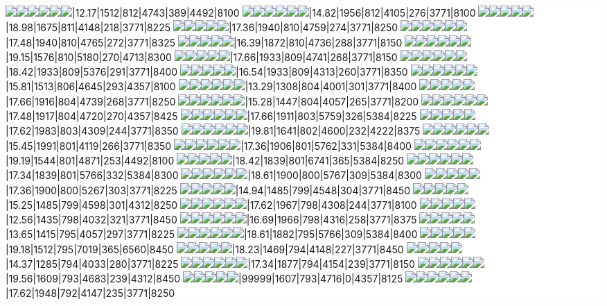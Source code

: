 ![](/item/6672.png)![](/item/3071.png)![](/item/1001.png)![](/item/1053.png)![](/item/1055.png)![](/item/1036.png)|12.17|1512|812|4743|389|4492|8100
![](/item/6676.png)![](/item/6691.png)![](/item/1001.png)![](/item/1053.png)![](/item/1055.png)![](/item/1036.png)|14.82|1956|812|4105|276|3771|8100
![](/item/3094.png)![](/item/6693.png)![](/item/1053.png)![](/item/1055.png)![](/item/1037.png)|18.98|1675|811|4148|218|3771|8225
![](/item/3072.png)![](/item/6696.png)![](/item/1001.png)![](/item/1055.png)![](/item/1038.png)|17.36|1940|810|4759|274|3771|8250
![](/item/6676.png)![](/item/3156.png)![](/item/1001.png)![](/item/1053.png)![](/item/1055.png)![](/item/1037.png)|17.48|1940|810|4765|272|3771|8325
![](/item/3072.png)![](/item/3508.png)![](/item/1001.png)![](/item/1055.png)![](/item/1038.png)|16.39|1872|810|4736|288|3771|8150
![](/item/3087.png)![](/item/6333.png)![](/item/1001.png)![](/item/1053.png)![](/item/1055.png)![](/item/1036.png)|19.15|1576|810|5180|270|4713|8300
![](/item/3072.png)![](/item/3004.png)![](/item/1001.png)![](/item/1055.png)![](/item/1038.png)|17.66|1933|809|4741|268|3771|8150
![](/item/3072.png)![](/item/3156.png)![](/item/1001.png)![](/item/1055.png)![](/item/1038.png)![](/item/1036.png)|18.42|1933|809|5376|291|3771|8400
![](/item/3074.png)![](/item/3508.png)![](/item/1001.png)![](/item/1055.png)![](/item/1038.png)|16.54|1933|809|4313|260|3771|8350
![](/item/3814.png)![](/item/3091.png)![](/item/1001.png)![](/item/1053.png)![](/item/1055.png)![](/item/1036.png)|15.81|1513|806|4645|293|4357|8100
![](/item/3091.png)![](/item/3115.png)![](/item/1001.png)![](/item/1053.png)![](/item/1055.png)![](/item/1036.png)|13.29|1308|804|4001|301|3771|8400
![](/item/3072.png)![](/item/6693.png)![](/item/1001.png)![](/item/1055.png)![](/item/1038.png)|17.66|1916|804|4739|268|3771|8250
![](/item/3139.png)![](/item/3091.png)![](/item/1001.png)![](/item/1053.png)![](/item/1055.png)![](/item/1036.png)|15.28|1447|804|4057|265|3771|8200
![](/item/6676.png)![](/item/3814.png)![](/item/1001.png)![](/item/1053.png)![](/item/1055.png)![](/item/1037.png)|17.48|1917|804|4720|270|4357|8425
![](/item/6673.png)![](/item/3179.png)![](/item/1001.png)![](/item/1055.png)![](/item/1038.png)![](/item/1037.png)|17.66|1911|803|5759|326|5384|8225
![](/item/3074.png)![](/item/3004.png)![](/item/1001.png)![](/item/1055.png)![](/item/1038.png)|17.62|1983|803|4309|244|3771|8350
![](/item/3094.png)![](/item/6609.png)![](/item/1053.png)![](/item/1055.png)![](/item/1037.png)![](/item/1036.png)|19.81|1641|802|4600|232|4222|8375
![](/item/3179.png)![](/item/6691.png)![](/item/1001.png)![](/item/1053.png)![](/item/1055.png)![](/item/1038.png)|15.45|1991|801|4119|266|3771|8350
![](/item/6673.png)![](/item/6696.png)![](/item/1001.png)![](/item/1055.png)![](/item/1038.png)![](/item/1036.png)|17.36|1906|801|5762|331|5384|8400
![](/item/3087.png)![](/item/3071.png)![](/item/1001.png)![](/item/1053.png)![](/item/1055.png)![](/item/1036.png)|19.19|1544|801|4871|253|4492|8100
![](/item/3072.png)![](/item/6673.png)![](/item/1001.png)![](/item/1055.png)![](/item/1038.png)|18.42|1839|801|6741|365|5384|8250
![](/item/6673.png)![](/item/3508.png)![](/item/1001.png)![](/item/1055.png)![](/item/1038.png)![](/item/1036.png)|17.34|1839|801|5766|332|5384|8300
![](/item/6673.png)![](/item/3004.png)![](/item/1001.png)![](/item/1055.png)![](/item/1038.png)![](/item/1036.png)|18.61|1900|800|5767|309|5384|8300
![](/item/3074.png)![](/item/3072.png)![](/item/1001.png)![](/item/1055.png)![](/item/1037.png)|17.36|1900|800|5267|303|3771|8225
![](/item/3156.png)![](/item/3091.png)![](/item/1053.png)![](/item/1055.png)![](/item/3006.png)|14.94|1485|799|4548|304|3771|8450
![](/item/3161.png)![](/item/3091.png)![](/item/1001.png)![](/item/1053.png)![](/item/1055.png)|15.25|1485|799|4598|301|4312|8250
![](/item/3074.png)![](/item/3179.png)![](/item/1001.png)![](/item/1055.png)![](/item/1038.png)![](/item/1036.png)|17.62|1967|798|4308|244|3771|8100
![](/item/6672.png)![](/item/3139.png)![](/item/1053.png)![](/item/1055.png)![](/item/3006.png)|12.56|1435|798|4032|321|3771|8450
![](/item/3074.png)![](/item/6696.png)![](/item/1001.png)![](/item/1055.png)![](/item/1037.png)![](/item/1036.png)|16.69|1966|798|4316|258|3771|8375
![](/item/3046.png)![](/item/3091.png)![](/item/1053.png)![](/item/1055.png)![](/item/1037.png)|13.65|1415|795|4057|297|3771|8225
![](/item/6673.png)![](/item/6693.png)![](/item/1001.png)![](/item/1055.png)![](/item/1038.png)![](/item/1036.png)|18.61|1882|795|5766|309|5384|8400
![](/item/3095.png)![](/item/3026.png)![](/item/1053.png)![](/item/1055.png)![](/item/3006.png)|19.18|1512|795|7019|365|6560|8450
![](/item/3087.png)![](/item/3139.png)![](/item/1053.png)![](/item/1055.png)![](/item/3006.png)|18.23|1469|794|4148|227|3771|8450
![](/item/3091.png)![](/item/3085.png)![](/item/1053.png)![](/item/1055.png)![](/item/1037.png)|14.37|1285|794|4033|280|3771|8225
![](/item/3179.png)![](/item/3508.png)![](/item/1001.png)![](/item/1053.png)![](/item/1055.png)![](/item/1038.png)|17.34|1877|794|4154|239|3771|8150
![](/item/3094.png)![](/item/3161.png)![](/item/1053.png)![](/item/1055.png)![](/item/1036.png)![](/item/1036.png)|19.56|1609|793|4683|239|4312|8450
![](/item/3094.png)![](/item/3814.png)![](/item/1053.png)![](/item/1055.png)![](/item/1037.png)|99999|1607|793|4716|0|4357|8125
![](/item/3179.png)![](/item/6696.png)![](/item/1001.png)![](/item/1053.png)![](/item/1055.png)![](/item/1038.png)|17.62|1948|792|4147|235|3771|8250